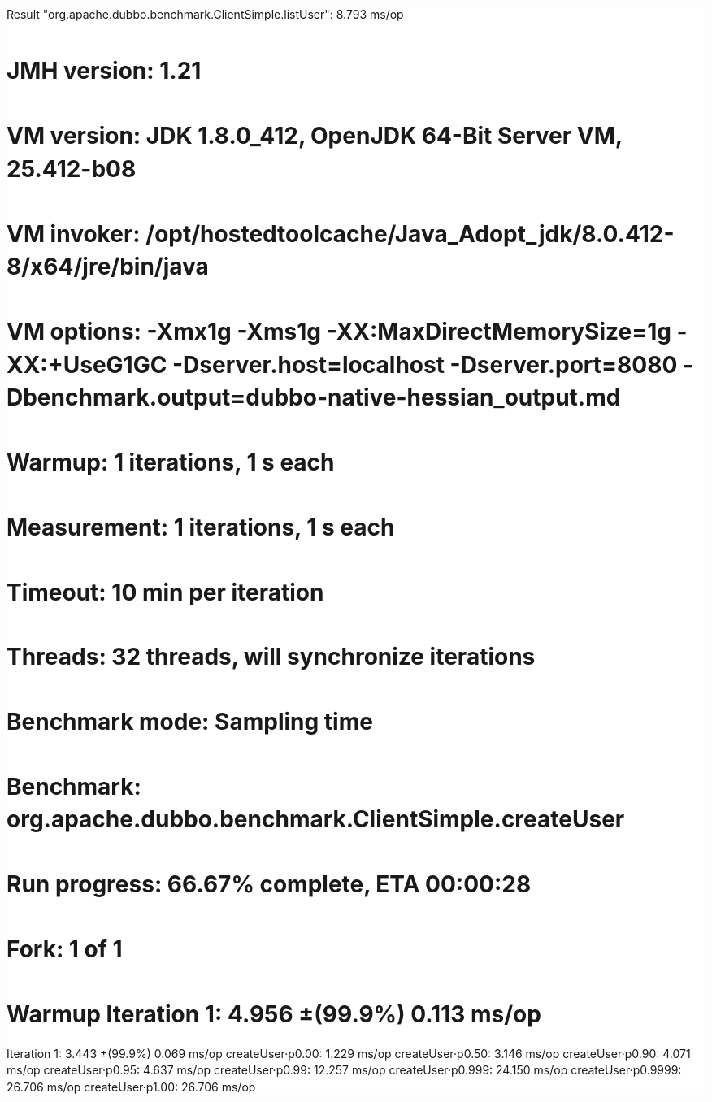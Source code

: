 
Result "org.apache.dubbo.benchmark.ClientSimple.listUser":
  8.793 ms/op


# JMH version: 1.21
# VM version: JDK 1.8.0_412, OpenJDK 64-Bit Server VM, 25.412-b08
# VM invoker: /opt/hostedtoolcache/Java_Adopt_jdk/8.0.412-8/x64/jre/bin/java
# VM options: -Xmx1g -Xms1g -XX:MaxDirectMemorySize=1g -XX:+UseG1GC -Dserver.host=localhost -Dserver.port=8080 -Dbenchmark.output=dubbo-native-hessian_output.md
# Warmup: 1 iterations, 1 s each
# Measurement: 1 iterations, 1 s each
# Timeout: 10 min per iteration
# Threads: 32 threads, will synchronize iterations
# Benchmark mode: Sampling time
# Benchmark: org.apache.dubbo.benchmark.ClientSimple.createUser

# Run progress: 66.67% complete, ETA 00:00:28
# Fork: 1 of 1
# Warmup Iteration   1: 4.956 ±(99.9%) 0.113 ms/op
Iteration   1: 3.443 ±(99.9%) 0.069 ms/op
                 createUser·p0.00:   1.229 ms/op
                 createUser·p0.50:   3.146 ms/op
                 createUser·p0.90:   4.071 ms/op
                 createUser·p0.95:   4.637 ms/op
                 createUser·p0.99:   12.257 ms/op
                 createUser·p0.999:  24.150 ms/op
                 createUser·p0.9999: 26.706 ms/op
                 createUser·p1.00:   26.706 ms/op
